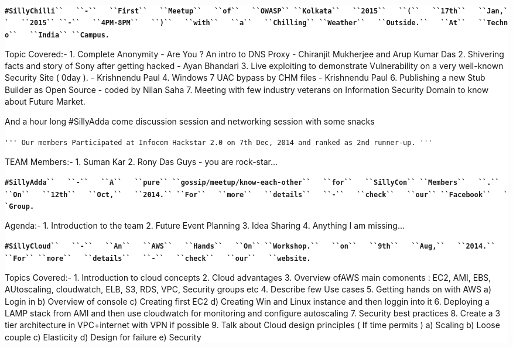 **`#SillyChilli``   ``-``   ``First``   ``Meetup``   ``of``   ``OWASP``
 ``Kolkata``   ``2015``   ``(``   ``17th``   ``Jan,``   ``2015``
 ``-``   ``4PM-8PM``   ``)``   ``with``   ``a``   ``Chilling``
 ``Weather``   ``Outside.``   ``At``   ``Techno``   ``India``
 ``Campus.`**

Topic Covered:-
1\. Complete Anonymity - Are You ? An intro to DNS Proxy - Chiranjit
Mukherjee and Arup Kumar Das
2\. Shivering facts and story of Sony after getting hacked - Ayan
Bhandari
3\. Live exploiting to demonstrate Vulnerability on a very well-known
Security Site ( 0day ). - Krishnendu Paul
4\. Windows 7 UAC bypass by CHM files - Krishnendu Paul
6\. Publishing a new Stub Builder as Open Source - coded by Nilan Saha
7\. Meeting with few industry veterans on Information Security Domain to
know about Future Market.

And a hour long \#SillyAdda come discussion session and networking
session with some snacks

`''' Our members Participated at Infocom Hackstar 2.0 on 7th Dec, 2014 and ranked as 2nd runner-up. '''`

TEAM Members:-
1\. Suman Kar
2\. Rony Das
Guys - you are rock-star...

**`#SillyAdda``   ``-``   ``A``   ``pure``
 ``gossip/meetup/know-each-other``   ``for``   ``SillyCon``
 ``Members``   ``.``   ``On``   ``12th``   ``Oct,``   ``2014.``
 ``For``   ``more``   ``details``   ``-``   ``check``   ``our``
 ``Facebook``   ``Group.`**

Agenda:-
1\. Introduction to the team
2\. Future Event Planning
3\. Idea Sharing
4\. Anything I am missing...


**`#SillyCloud``   ``-``   ``An``   ``AWS``   ``Hands``   ``On``
 ``Workshop.``   ``on``   ``9th``   ``Aug,``   ``2014.``   ``For``
 ``more``   ``details``   ``-``   ``check``   ``our``   ``website.`**

Topics Covered:-
1\. Introduction to cloud concepts
2\. Cloud advantages
3\. Overview ofAWS main comonents : EC2, AMI, EBS, AUtoscaling,
cloudwatch, ELB, S3, RDS, VPC, Security groups etc
4\. Describe few Use cases
5\. Getting hands on with AWS
a) Login in
b) Overview of console
c) Creating first EC2
d) Creating Win and Linux instance and then loggin into it
6\. Deploying a LAMP stack from AMI and then use cloudwatch for
monitoring and configure autoscaling
7\. Security best practices
8\. Create a 3 tier architecture in VPC+internet with VPN if possible
9\. Talk about Cloud design principles ( If time permits )
a) Scaling
b) Loose couple
c) Elasticity
d) Design for failure
e) Security
